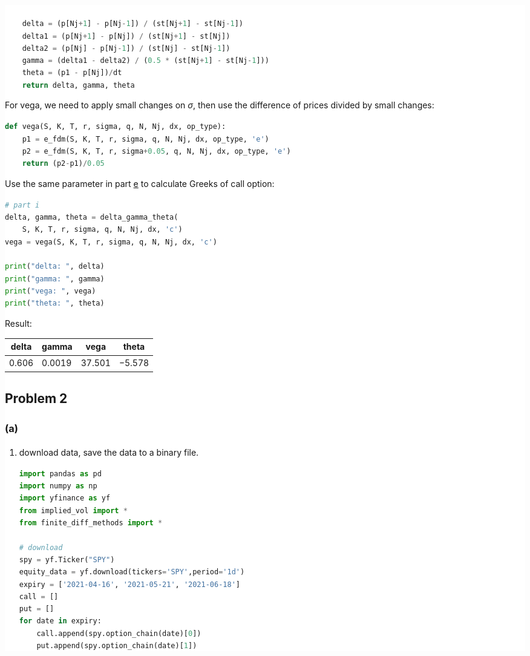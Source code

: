 ```python

    delta = (p[Nj+1] - p[Nj-1]) / (st[Nj+1] - st[Nj-1])
    delta1 = (p[Nj+1] - p[Nj]) / (st[Nj+1] - st[Nj])
    delta2 = (p[Nj] - p[Nj-1]) / (st[Nj] - st[Nj-1])
    gamma = (delta1 - delta2) / (0.5 * (st[Nj+1] - st[Nj-1]))
    theta = (p1 - p[Nj])/dt
    return delta, gamma, theta
```

For vega, we need to apply small changes on $\sigma$, then use the difference of prices divided by small changes:

```python
def vega(S, K, T, r, sigma, q, N, Nj, dx, op_type):
    p1 = e_fdm(S, K, T, r, sigma, q, N, Nj, dx, op_type, 'e')
    p2 = e_fdm(S, K, T, r, sigma+0.05, q, N, Nj, dx, op_type, 'e')
    return (p2-p1)/0.05
```

Use the same parameter in part [e](#e) to calculate Greeks of call option:

```python
# part i
delta, gamma, theta = delta_gamma_theta(
    S, K, T, r, sigma, q, N, Nj, dx, 'c')
vega = vega(S, K, T, r, sigma, q, N, Nj, dx, 'c')

print("delta: ", delta)
print("gamma: ", gamma)
print("vega: ", vega)
print("theta: ", theta)

```

Result:

|delta| gamma| vega| theta|
|---  |---   |---  |---   |
|$0.606$ | $0.0019$ |$37.501$|$-5.578$ |

## Problem 2

### (a)

1. download data, save the data to a binary file.

    ```python
    import pandas as pd
    import numpy as np
    import yfinance as yf
    from implied_vol import *
    from finite_diff_methods import *

    # download
    spy = yf.Ticker("SPY")
    equity_data = yf.download(tickers='SPY',period='1d')
    expiry = ['2021-04-16', '2021-05-21', '2021-06-18']
    call = []
    put = []
    for date in expiry:
        call.append(spy.option_chain(date)[0])
        put.append(spy.option_chain(date)[1])
